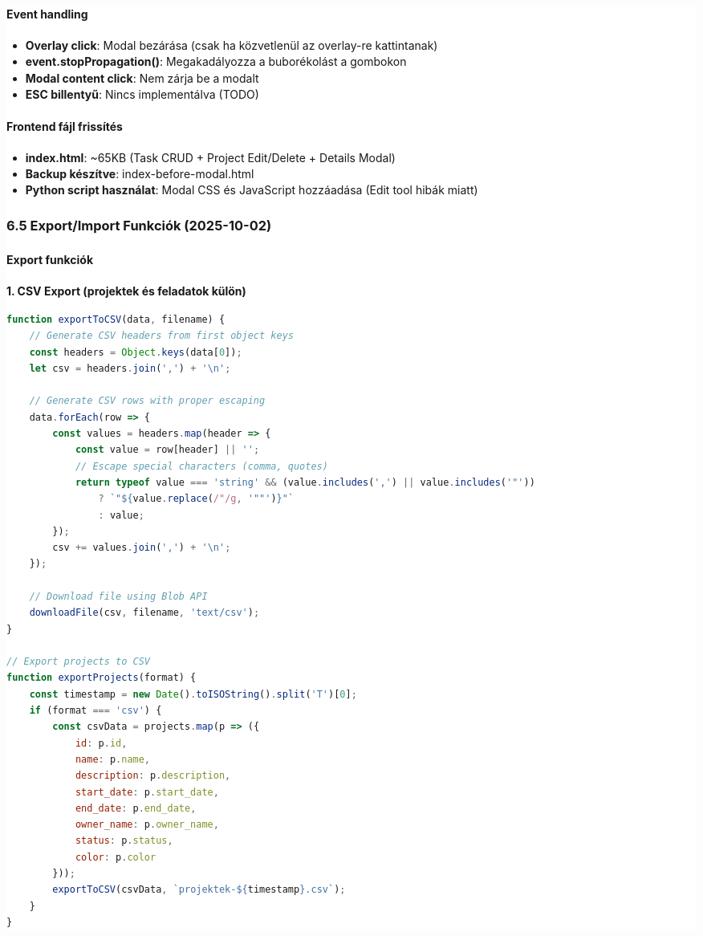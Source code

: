 #### Event handling
- **Overlay click**: Modal bezárása (csak ha közvetlenül az overlay-re kattintanak)
- **event.stopPropagation()**: Megakadályozza a buborékolást a gombokon
- **Modal content click**: Nem zárja be a modalt
- **ESC billentyű**: Nincs implementálva (TODO)

#### Frontend fájl frissítés
- **index.html**: ~65KB (Task CRUD + Project Edit/Delete + Details Modal)
- **Backup készítve**: index-before-modal.html
- **Python script használat**: Modal CSS és JavaScript hozzáadása (Edit tool hibák miatt)

### 6.5 Export/Import Funkciók (2025-10-02)

#### Export funkciók
**1. CSV Export (projektek és feladatok külön)**
```javascript
function exportToCSV(data, filename) {
    // Generate CSV headers from first object keys
    const headers = Object.keys(data[0]);
    let csv = headers.join(',') + '\n';

    // Generate CSV rows with proper escaping
    data.forEach(row => {
        const values = headers.map(header => {
            const value = row[header] || '';
            // Escape special characters (comma, quotes)
            return typeof value === 'string' && (value.includes(',') || value.includes('"'))
                ? `"${value.replace(/"/g, '""')}"`
                : value;
        });
        csv += values.join(',') + '\n';
    });

    // Download file using Blob API
    downloadFile(csv, filename, 'text/csv');
}

// Export projects to CSV
function exportProjects(format) {
    const timestamp = new Date().toISOString().split('T')[0];
    if (format === 'csv') {
        const csvData = projects.map(p => ({
            id: p.id,
            name: p.name,
            description: p.description,
            start_date: p.start_date,
            end_date: p.end_date,
            owner_name: p.owner_name,
            status: p.status,
            color: p.color
        }));
        exportToCSV(csvData, `projektek-${timestamp}.csv`);
    }
}
```
